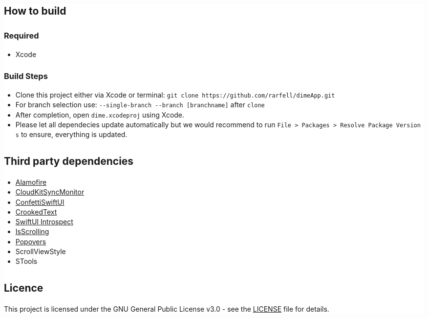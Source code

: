 ## How to build

### Required

- Xcode

### Build Steps

- Clone this project either via Xcode or terminal:
  `git clone https://github.com/rarfell/dimeApp.git`
- For branch selection use:
  `--single-branch --branch [branchname]` after `clone`
- After completion, open `dime.xcodeproj` using Xcode.
- Please let all dependecies update automatically but we would recommend to run
  `File > Packages > Resolve Package Versions` to ensure, everything is updated.

## Third party dependencies

- [Alamofire](https://github.com/Alamofire/Alamofire)
- [CloudKitSyncMonitor](https://github.com/ggruen/CloudKitSyncMonitor)
- [ConfettiSwiftUI](https://github.com/simibac/ConfettiSwiftUI)
- [CrookedText](https://github.com/duemunk/CrookedText)
- [SwiftUI Introspect](https://github.com/siteline/swiftui-introspect)
- [IsScrolling](https://github.com/fatbobman/IsScrolling)
- [Popovers](https://github.com/aheze/Popovers/)
- ScrollViewStyle
- STools

## Licence

This project is licensed under the GNU General Public License v3.0 - see the [LICENSE](LICENSE) file for details.
